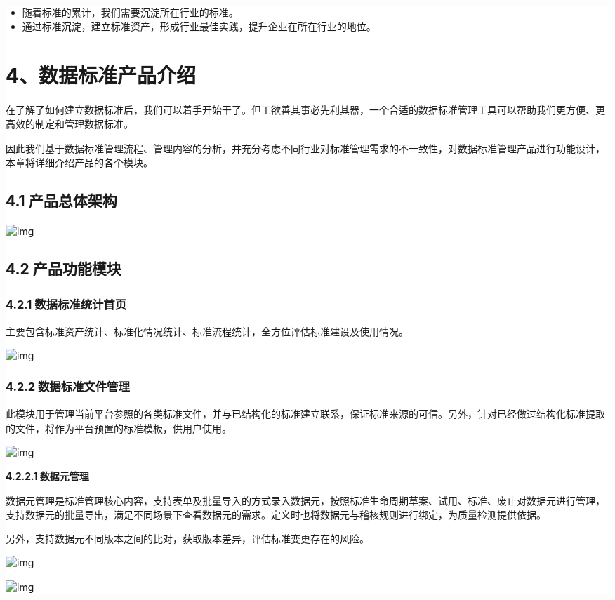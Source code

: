 - 随着标准的累计，我们需要沉淀所在行业的标准。
- 通过标准沉淀，建立标准资产，形成行业最佳实践，提升企业在所在行业的地位。



# **4、数据标准产品介绍**



在了解了如何建立数据标准后，我们可以着手开始干了。但工欲善其事必先利其器，一个合适的数据标准管理工具可以帮助我们更方便、更高效的制定和管理数据标准。



因此我们基于数据标准管理流程、管理内容的分析，并充分考虑不同行业对标准管理需求的不一致性，对数据标准管理产品进行功能设计，本章将详细介绍产品的各个模块。

## 

## **4.1 产品总体架构**

![img](https://img-blog.csdnimg.cn/a95a6faa955e40488ff03e205566b11b.png)



## **4.2 产品功能模块**

### **4.2.1 数据标准统计首页**

主要包含标准资产统计、标准化情况统计、标准流程统计，全方位评估标准建设及使用情况。

![img](https://img-blog.csdnimg.cn/c0c9d50b4b7741889ac4f4d88767472f.png)



### **4.2.2 数据标准文件管理**

此模块用于管理当前平台参照的各类标准文件，并与已结构化的标准建立联系，保证标准来源的可信。另外，针对已经做过结构化标准提取的文件，将作为平台预置的标准模板，供用户使用。



![img](https://img-blog.csdnimg.cn/1732240554da4befbc9849a063381df9.png)



**4.2.2.1 数据元管理**

数据元管理是标准管理核心内容，支持表单及批量导入的方式录入数据元，按照标准生命周期草案、试用、标准、废止对数据元进行管理，支持数据元的批量导出，满足不同场景下查看数据元的需求。定义时也将数据元与稽核规则进行绑定，为质量检测提供依据。



另外，支持数据元不同版本之间的比对，获取版本差异，评估标准变更存在的风险。



![img](https://img-blog.csdnimg.cn/dccca3a589f74b7db35764425adf0239.png)

![img](https://img-blog.csdnimg.cn/617bcf37b2454d0c8ba7ce85771f7503.png)


